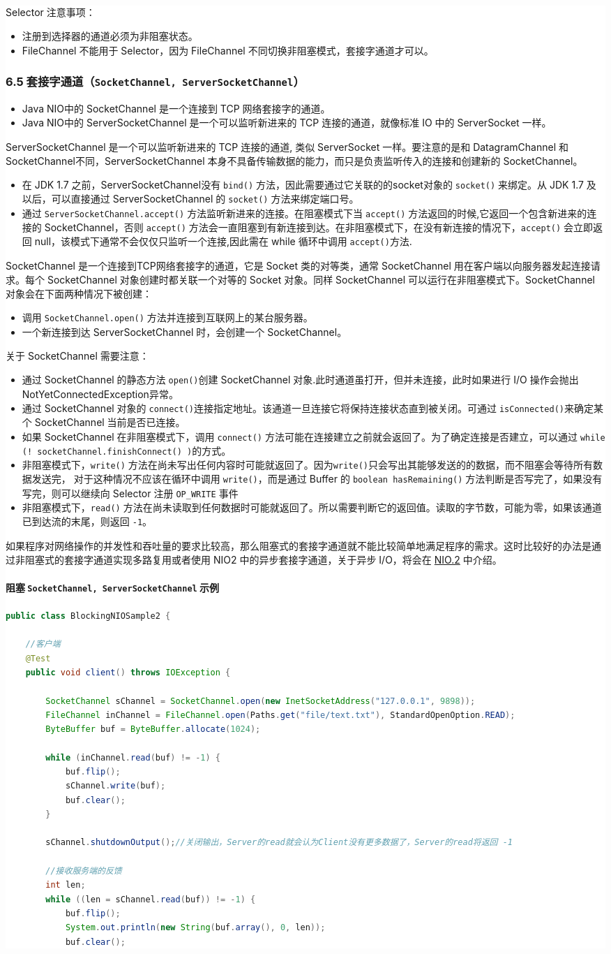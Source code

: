 Selector 注意事项：

- 注册到选择器的通道必须为非阻塞状态。
- FileChannel 不能用于 Selector，因为 FileChannel 不同切换非阻塞模式，套接字通道才可以。

### 6.5 套接字通道（`SocketChannel, ServerSocketChannel`）

- Java NIO中的 SocketChannel 是一个连接到 TCP 网络套接字的通道。
- Java NIO中的 ServerSocketChannel 是一个可以监听新进来的 TCP 连接的通道，就像标准 IO 中的 ServerSocket 一样。

ServerSocketChannel 是一个可以监听新进来的 TCP 连接的通道, 类似 ServerSocket 一样。要注意的是和 DatagramChannel 和 SocketChannel不同，ServerSocketChannel 本身不具备传输数据的能力，而只是负责监听传入的连接和创建新的 SocketChannel。

- 在 JDK 1.7 之前，ServerSocketChannel没有 `bind()` 方法，因此需要通过它关联的的socket对象的 `socket()` 来绑定。从 JDK 1.7 及以后，可以直接通过 ServerSocketChannel 的 `socket()` 方法来绑定端口号。
- 通过 `ServerSocketChannel.accept()` 方法监听新进来的连接。在阻塞模式下当 `accept()` 方法返回的时候,它返回一个包含新进来的连接的 SocketChannel，否则 `accept()` 方法会一直阻塞到有新连接到达。在非阻塞模式下，在没有新连接的情况下，`accept()` 会立即返回 null，该模式下通常不会仅仅只监听一个连接,因此需在 while 循环中调用 `accept()`方法.

SocketChannel 是一个连接到TCP网络套接字的通道，它是 Socket 类的对等类，通常 SocketChannel 用在客户端以向服务器发起连接请求。每个 SocketChannel 对象创建时都关联一个对等的 Socket 对象。同样 SocketChannel 可以运行在非阻塞模式下。SocketChannel 对象会在下面两种情况下被创建：

- 调用 `SocketChannel.open()` 方法并连接到互联网上的某台服务器。
- 一个新连接到达 ServerSocketChannel 时，会创建一个 SocketChannel。

关于 SocketChannel 需要注意：

- 通过 SocketChannel 的静态方法 `open()`创建 SocketChannel 对象.此时通道虽打开，但并未连接，此时如果进行 I/O 操作会抛出NotYetConnectedException异常。
- 通过 SocketChannel 对象的 `connect()`连接指定地址。该通道一旦连接它将保持连接状态直到被关闭。可通过 `isConnected()`来确定某个 SocketChannel 当前是否已连接。
- 如果 SocketChannel 在非阻塞模式下，调用 `connect()` 方法可能在连接建立之前就会返回了。为了确定连接是否建立，可以通过 `while(! socketChannel.finishConnect() )`的方式。
- 非阻塞模式下，`write()` 方法在尚未写出任何内容时可能就返回了。因为`write()`只会写出其能够发送的的数据，而不阻塞会等待所有数据发送完， 对于这种情况不应该在循环中调用 `write()`，而是通过 Buffer 的 `boolean hasRemaining()` 方法判断是否写完了，如果没有写完，则可以继续向 Selector 注册 `OP_WRITE` 事件
- 非阻塞模式下，`read()` 方法在尚未读取到任何数据时可能就返回了。所以需要判断它的返回值。读取的字节数，可能为零，如果该通道已到达流的末尾，则返回 `-1`。

如果程序对网络操作的并发性和吞吐量的要求比较高，那么阻塞式的套接字通道就不能比较简单地满足程序的需求。这时比较好的办法是通过非阻塞式的套接字通道实现多路复用或者使用 NIO2 中的异步套接字通道，关于异步 I/O，将会在 [NIO.2](04-NIO2.md) 中介绍。

#### 阻塞 `SocketChannel, ServerSocketChannel` 示例

```java
public class BlockingNIOSample2 {

    //客户端
    @Test
    public void client() throws IOException {

        SocketChannel sChannel = SocketChannel.open(new InetSocketAddress("127.0.0.1", 9898));
        FileChannel inChannel = FileChannel.open(Paths.get("file/text.txt"), StandardOpenOption.READ);
        ByteBuffer buf = ByteBuffer.allocate(1024);

        while (inChannel.read(buf) != -1) {
            buf.flip();
            sChannel.write(buf);
            buf.clear();
        }

        sChannel.shutdownOutput();//关闭输出，Server的read就会认为Client没有更多数据了，Server的read将返回 -1

        //接收服务端的反馈
        int len;
        while ((len = sChannel.read(buf)) != -1) {
            buf.flip();
            System.out.println(new String(buf.array(), 0, len));
            buf.clear();
```